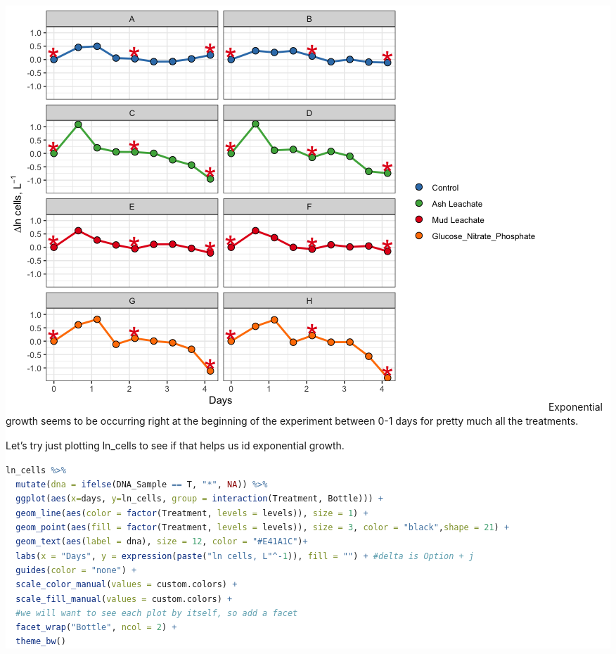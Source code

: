![](211012_2018_abundance_demo_files/figure-gfm/unnamed-chunk-5-1.png)
Exponential growth seems to be occurring right at the beginning of the
experiment between 0-1 days for pretty much all the treatments.

Let’s try just plotting ln_cells to see if that helps us id exponential
growth.

``` r
ln_cells %>%
  mutate(dna = ifelse(DNA_Sample == T, "*", NA)) %>%
  ggplot(aes(x=days, y=ln_cells, group = interaction(Treatment, Bottle))) +
  geom_line(aes(color = factor(Treatment, levels = levels)), size = 1) +
  geom_point(aes(fill = factor(Treatment, levels = levels)), size = 3, color = "black",shape = 21) + 
  geom_text(aes(label = dna), size = 12, color = "#E41A1C")+
  labs(x = "Days", y = expression(paste("ln cells, L"^-1)), fill = "") + #delta is Option + j 
  guides(color = "none") + 
  scale_color_manual(values = custom.colors) +
  scale_fill_manual(values = custom.colors) +
  #we will want to see each plot by itself, so add a facet
  facet_wrap("Bottle", ncol = 2) +
  theme_bw()
```
